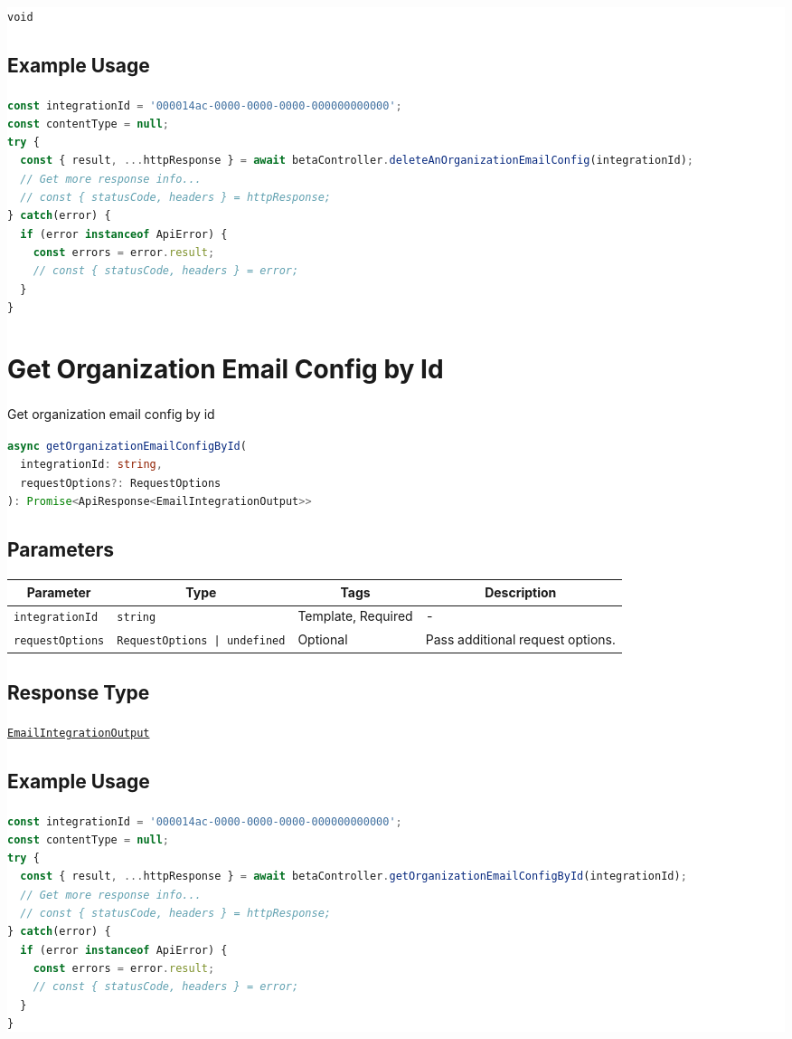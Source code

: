 `void`

## Example Usage

```ts
const integrationId = '000014ac-0000-0000-0000-000000000000';
const contentType = null;
try {
  const { result, ...httpResponse } = await betaController.deleteAnOrganizationEmailConfig(integrationId);
  // Get more response info...
  // const { statusCode, headers } = httpResponse;
} catch(error) {
  if (error instanceof ApiError) {
    const errors = error.result;
    // const { statusCode, headers } = error;
  }
}
```


# Get Organization Email Config by Id

Get organization email config by id

```ts
async getOrganizationEmailConfigById(
  integrationId: string,
  requestOptions?: RequestOptions
): Promise<ApiResponse<EmailIntegrationOutput>>
```

## Parameters

| Parameter | Type | Tags | Description |
|  --- | --- | --- | --- |
| `integrationId` | `string` | Template, Required | - |
| `requestOptions` | `RequestOptions \| undefined` | Optional | Pass additional request options. |

## Response Type

[`EmailIntegrationOutput`](../../doc/models/email-integration-output.md)

## Example Usage

```ts
const integrationId = '000014ac-0000-0000-0000-000000000000';
const contentType = null;
try {
  const { result, ...httpResponse } = await betaController.getOrganizationEmailConfigById(integrationId);
  // Get more response info...
  // const { statusCode, headers } = httpResponse;
} catch(error) {
  if (error instanceof ApiError) {
    const errors = error.result;
    // const { statusCode, headers } = error;
  }
}
```
